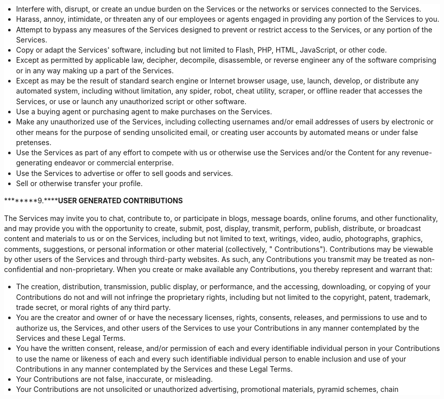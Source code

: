 * Interfere with, disrupt, or create an undue burden on the Services or the networks or services connected to the
  Services.
* Harass, annoy, intimidate, or threaten any of our employees or agents engaged in providing any portion of the Services
  to you.
* Attempt to bypass any measures of the Services designed to prevent or restrict access to the Services, or any portion
  of the Services.
* Copy or adapt the Services' software, including but not limited to Flash, PHP, HTML, JavaScript, or other code.
* Except as permitted by applicable law, decipher, decompile, disassemble, or reverse engineer any of the software
  comprising or in any way making up a part of the Services.
* Except as may be the result of standard search engine or Internet browser usage, use, launch, develop, or distribute
  any automated system, including without limitation, any spider, robot, cheat utility, scraper, or offline reader that
  accesses the Services, or use or launch any unauthorized script or other software.
* Use a buying agent or purchasing agent to make purchases on the Services.
* Make any unauthorized use of the Services, including collecting usernames and/or email addresses of users by
  electronic or other means for the purpose of sending unsolicited email, or creating user accounts by automated means
  or under false pretenses.
* Use the Services as part of any effort to compete with us or otherwise use the Services and/or the Content for any
  revenue-generating endeavor or commercial enterprise.
* Use the Services to advertise or offer to sell goods and services.
* Sell or otherwise transfer your profile.

********9.******USER GENERATED CONTRIBUTIONS**

The Services may invite you to chat, contribute to, or participate in blogs, message boards, online forums, and other
functionality, and may provide you with the opportunity to create, submit, post, display, transmit, perform, publish,
distribute, or broadcast content and materials to us or on the Services, including but not limited to text, writings,
video, audio, photographs, graphics, comments, suggestions, or personal information or other material (collectively, "
Contributions"). Contributions may be viewable by other users of the Services and through third-party websites. As such,
any Contributions you transmit may be treated as non-confidential and non-proprietary. When you create or make available
any Contributions, you thereby represent and warrant that:

* The creation, distribution, transmission, public display, or performance, and the accessing, downloading, or copying
  of your Contributions do not and will not infringe the proprietary rights, including but not limited to the copyright,
  patent, trademark, trade secret, or moral rights of any third party.
* You are the creator and owner of or have the necessary licenses, rights, consents, releases, and permissions to use
  and to authorize us, the Services, and other users of the Services to use your Contributions in any manner
  contemplated by the Services and these Legal Terms.
* You have the written consent, release, and/or permission of each and every identifiable individual person in your
  Contributions to use the name or likeness of each and every such identifiable individual person to enable inclusion
  and use of your Contributions in any manner contemplated by the Services and these Legal Terms.
* Your Contributions are not false, inaccurate, or misleading.
* Your Contributions are not unsolicited or unauthorized advertising, promotional materials, pyramid schemes, chain